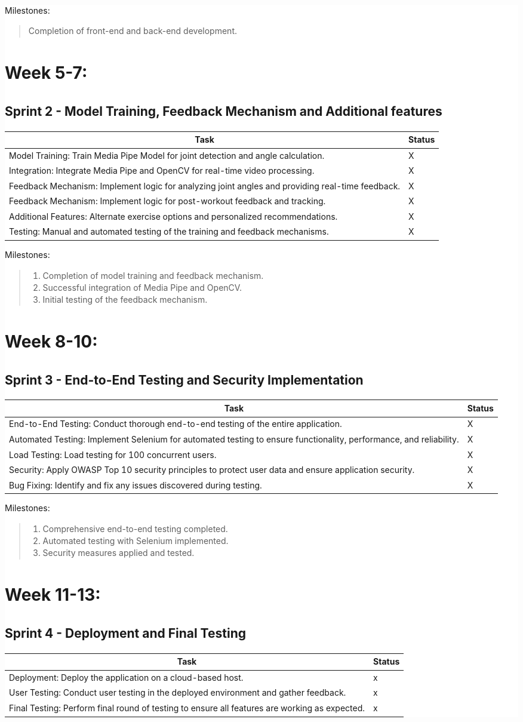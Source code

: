 Milestones: 
> Completion of front-end and back-end development.

# Week 5-7: 
## Sprint 2 - Model Training, Feedback Mechanism and Additional features
| Task | Status |
| ------------- | ------------- |
|Model Training: Train Media Pipe Model for joint detection and angle calculation.|X|
|Integration: Integrate Media Pipe and OpenCV for real-time video processing.|X|
|Feedback Mechanism: Implement logic for analyzing joint angles and providing real-time feedback.|X|
|Feedback Mechanism: Implement logic for post-workout feedback and tracking.|X|
|Additional Features: Alternate exercise options and personalized recommendations.|X|
|Testing: Manual and automated testing of the training and feedback mechanisms.|X|

Milestones:
> 1. Completion of model training and feedback mechanism.
> 2. Successful integration of Media Pipe and OpenCV.
> 3. Initial testing of the feedback mechanism.

   
# Week 8-10: 
## Sprint 3 - End-to-End Testing and Security Implementation
| Task | Status |
| ------------- | ------------- |
| End-to-End Testing: Conduct thorough end-to-end testing of the entire application.|X|
| Automated Testing: Implement Selenium for automated testing to ensure functionality, performance, and reliability.|X|
| Load Testing: Load testing for 100 concurrent users.|X|
| Security: Apply OWASP Top 10 security principles to protect user data and ensure application security.|X|
| Bug Fixing: Identify and fix any issues discovered during testing.|X|


Milestones:
>1. Comprehensive end-to-end testing completed.
>2. Automated testing with Selenium implemented.
>3. Security measures applied and tested.

 
# Week 11-13: 
## Sprint 4 - Deployment and Final Testing
| Task | Status |
| ------------- | ------------- |
| Deployment: Deploy the application on a cloud-based host.|x| - Amazon EC2 to the rescue
| User Testing: Conduct user testing in the deployed environment and gather feedback.|x|
| Final Testing: Perform final round of testing to ensure all features are working as expected.|x|
